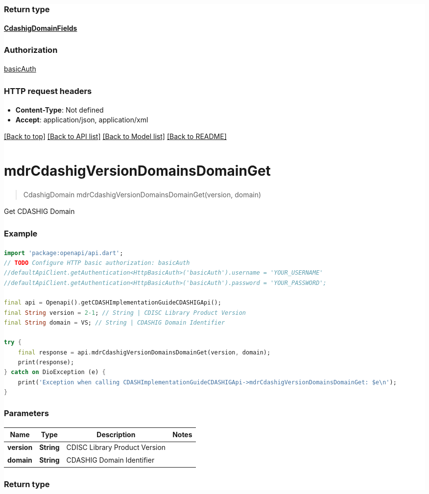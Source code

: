 ### Return type

[**CdashigDomainFields**](CdashigDomainFields.md)

### Authorization

[basicAuth](../README.md#basicAuth)

### HTTP request headers

 - **Content-Type**: Not defined
 - **Accept**: application/json, application/xml

[[Back to top]](#) [[Back to API list]](../README.md#documentation-for-api-endpoints) [[Back to Model list]](../README.md#documentation-for-models) [[Back to README]](../README.md)

# **mdrCdashigVersionDomainsDomainGet**
> CdashigDomain mdrCdashigVersionDomainsDomainGet(version, domain)



Get CDASHIG Domain

### Example
```dart
import 'package:openapi/api.dart';
// TODO Configure HTTP basic authorization: basicAuth
//defaultApiClient.getAuthentication<HttpBasicAuth>('basicAuth').username = 'YOUR_USERNAME'
//defaultApiClient.getAuthentication<HttpBasicAuth>('basicAuth').password = 'YOUR_PASSWORD';

final api = Openapi().getCDASHImplementationGuideCDASHIGApi();
final String version = 2-1; // String | CDISC Library Product Version
final String domain = VS; // String | CDASHIG Domain Identifier

try {
    final response = api.mdrCdashigVersionDomainsDomainGet(version, domain);
    print(response);
} catch on DioException (e) {
    print('Exception when calling CDASHImplementationGuideCDASHIGApi->mdrCdashigVersionDomainsDomainGet: $e\n');
}
```

### Parameters

Name | Type | Description  | Notes
------------- | ------------- | ------------- | -------------
 **version** | **String**| CDISC Library Product Version | 
 **domain** | **String**| CDASHIG Domain Identifier | 

### Return type
